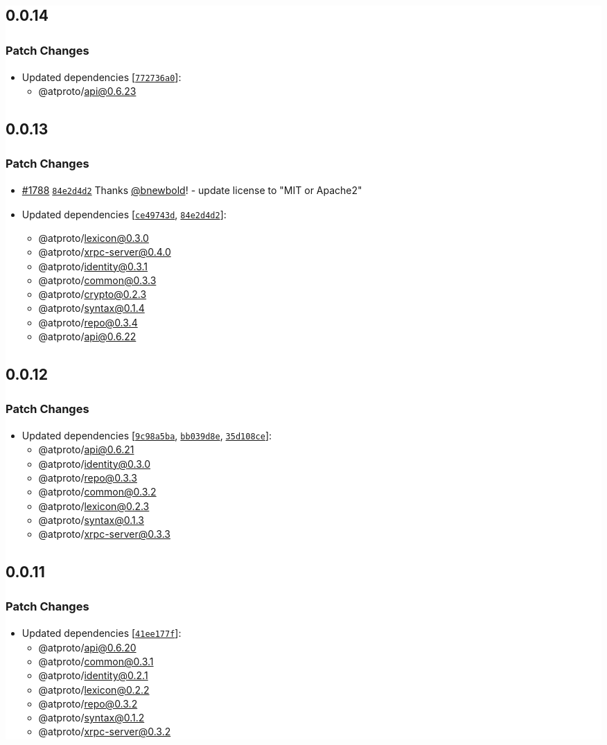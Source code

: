 ## 0.0.14

### Patch Changes

- Updated dependencies [[`772736a0`](https://github.com/bluesky-social/atproto/commit/772736a01081f39504e1b19a1b3687783bb78f07)]:
  - @atproto/api@0.6.23

## 0.0.13

### Patch Changes

- [#1788](https://github.com/bluesky-social/atproto/pull/1788) [`84e2d4d2`](https://github.com/bluesky-social/atproto/commit/84e2d4d2b6694f344d80c18672c78b650189d423) Thanks [@bnewbold](https://github.com/bnewbold)! - update license to "MIT or Apache2"

- Updated dependencies [[`ce49743d`](https://github.com/bluesky-social/atproto/commit/ce49743d7f8800d33116b88001d7b512553c2c89), [`84e2d4d2`](https://github.com/bluesky-social/atproto/commit/84e2d4d2b6694f344d80c18672c78b650189d423)]:
  - @atproto/lexicon@0.3.0
  - @atproto/xrpc-server@0.4.0
  - @atproto/identity@0.3.1
  - @atproto/common@0.3.3
  - @atproto/crypto@0.2.3
  - @atproto/syntax@0.1.4
  - @atproto/repo@0.3.4
  - @atproto/api@0.6.22

## 0.0.12

### Patch Changes

- Updated dependencies [[`9c98a5ba`](https://github.com/bluesky-social/atproto/commit/9c98a5baaf503b02238a6afe4f6e2b79c5181693), [`bb039d8e`](https://github.com/bluesky-social/atproto/commit/bb039d8e4ce5b7f70c4f3e86d1327e210ef24dc3), [`35d108ce`](https://github.com/bluesky-social/atproto/commit/35d108ce94866ce1b3d147cd0620a0ba1c4ebcd7)]:
  - @atproto/api@0.6.21
  - @atproto/identity@0.3.0
  - @atproto/repo@0.3.3
  - @atproto/common@0.3.2
  - @atproto/lexicon@0.2.3
  - @atproto/syntax@0.1.3
  - @atproto/xrpc-server@0.3.3

## 0.0.11

### Patch Changes

- Updated dependencies [[`41ee177f`](https://github.com/bluesky-social/atproto/commit/41ee177f5a440490280d17acd8a89bcddaffb23b)]:
  - @atproto/api@0.6.20
  - @atproto/common@0.3.1
  - @atproto/identity@0.2.1
  - @atproto/lexicon@0.2.2
  - @atproto/repo@0.3.2
  - @atproto/syntax@0.1.2
  - @atproto/xrpc-server@0.3.2
